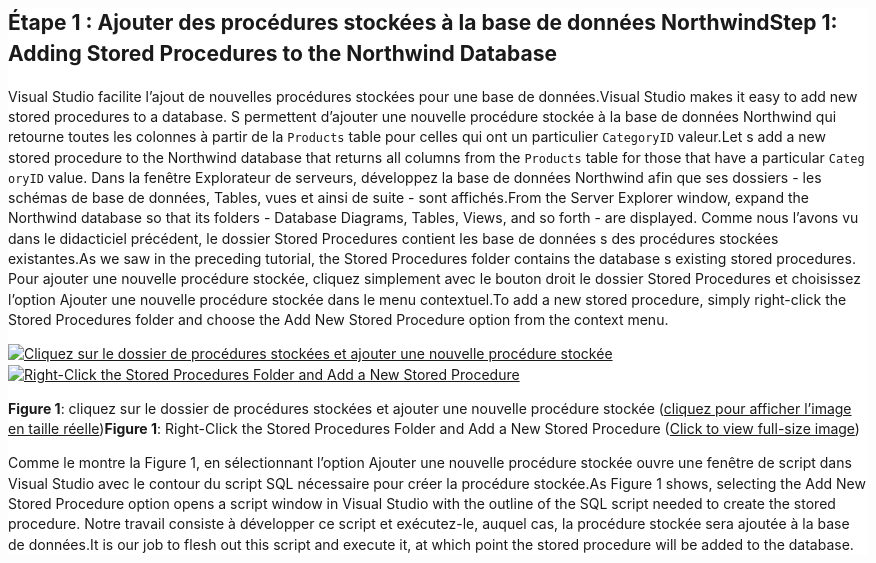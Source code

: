 
## <a name="step-1-adding-stored-procedures-to-the-northwind-database"></a><span data-ttu-id="d8af8-121">Étape 1 : Ajouter des procédures stockées à la base de données Northwind</span><span class="sxs-lookup"><span data-stu-id="d8af8-121">Step 1: Adding Stored Procedures to the Northwind Database</span></span>

<span data-ttu-id="d8af8-122">Visual Studio facilite l’ajout de nouvelles procédures stockées pour une base de données.</span><span class="sxs-lookup"><span data-stu-id="d8af8-122">Visual Studio makes it easy to add new stored procedures to a database.</span></span> <span data-ttu-id="d8af8-123">S permettent d’ajouter une nouvelle procédure stockée à la base de données Northwind qui retourne toutes les colonnes à partir de la `Products` table pour celles qui ont un particulier `CategoryID` valeur.</span><span class="sxs-lookup"><span data-stu-id="d8af8-123">Let s add a new stored procedure to the Northwind database that returns all columns from the `Products` table for those that have a particular `CategoryID` value.</span></span> <span data-ttu-id="d8af8-124">Dans la fenêtre Explorateur de serveurs, développez la base de données Northwind afin que ses dossiers - les schémas de base de données, Tables, vues et ainsi de suite - sont affichés.</span><span class="sxs-lookup"><span data-stu-id="d8af8-124">From the Server Explorer window, expand the Northwind database so that its folders - Database Diagrams, Tables, Views, and so forth - are displayed.</span></span> <span data-ttu-id="d8af8-125">Comme nous l’avons vu dans le didacticiel précédent, le dossier Stored Procedures contient les base de données s des procédures stockées existantes.</span><span class="sxs-lookup"><span data-stu-id="d8af8-125">As we saw in the preceding tutorial, the Stored Procedures folder contains the database s existing stored procedures.</span></span> <span data-ttu-id="d8af8-126">Pour ajouter une nouvelle procédure stockée, cliquez simplement avec le bouton droit le dossier Stored Procedures et choisissez l’option Ajouter une nouvelle procédure stockée dans le menu contextuel.</span><span class="sxs-lookup"><span data-stu-id="d8af8-126">To add a new stored procedure, simply right-click the Stored Procedures folder and choose the Add New Stored Procedure option from the context menu.</span></span>


<span data-ttu-id="d8af8-127">[![Cliquez sur le dossier de procédures stockées et ajouter une nouvelle procédure stockée](using-existing-stored-procedures-for-the-typed-dataset-s-tableadapters-vb/_static/image2.png)](using-existing-stored-procedures-for-the-typed-dataset-s-tableadapters-vb/_static/image1.png)</span><span class="sxs-lookup"><span data-stu-id="d8af8-127">[![Right-Click the Stored Procedures Folder and Add a New Stored Procedure](using-existing-stored-procedures-for-the-typed-dataset-s-tableadapters-vb/_static/image2.png)](using-existing-stored-procedures-for-the-typed-dataset-s-tableadapters-vb/_static/image1.png)</span></span>

<span data-ttu-id="d8af8-128">**Figure 1**: cliquez sur le dossier de procédures stockées et ajouter une nouvelle procédure stockée ([cliquez pour afficher l’image en taille réelle](using-existing-stored-procedures-for-the-typed-dataset-s-tableadapters-vb/_static/image3.png))</span><span class="sxs-lookup"><span data-stu-id="d8af8-128">**Figure 1**: Right-Click the Stored Procedures Folder and Add a New Stored Procedure ([Click to view full-size image](using-existing-stored-procedures-for-the-typed-dataset-s-tableadapters-vb/_static/image3.png))</span></span>


<span data-ttu-id="d8af8-129">Comme le montre la Figure 1, en sélectionnant l’option Ajouter une nouvelle procédure stockée ouvre une fenêtre de script dans Visual Studio avec le contour du script SQL nécessaire pour créer la procédure stockée.</span><span class="sxs-lookup"><span data-stu-id="d8af8-129">As Figure 1 shows, selecting the Add New Stored Procedure option opens a script window in Visual Studio with the outline of the SQL script needed to create the stored procedure.</span></span> <span data-ttu-id="d8af8-130">Notre travail consiste à développer ce script et exécutez-le, auquel cas, la procédure stockée sera ajoutée à la base de données.</span><span class="sxs-lookup"><span data-stu-id="d8af8-130">It is our job to flesh out this script and execute it, at which point the stored procedure will be added to the database.</span></span>
